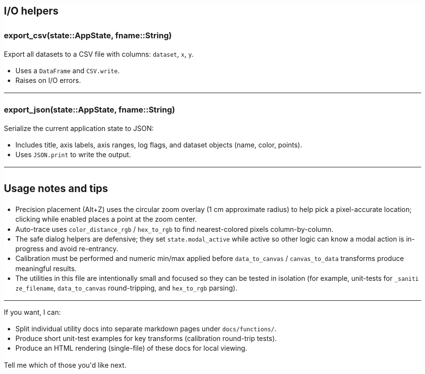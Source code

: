 
## I/O helpers

### export_csv(state::AppState, fname::String)

Export all datasets to a CSV file with columns: `dataset`, `x`, `y`.

- Uses a `DataFrame` and `CSV.write`.
- Raises on I/O errors.

---

### export_json(state::AppState, fname::String)

Serialize the current application state to JSON:

- Includes title, axis labels, axis ranges, log flags, and dataset objects (name, color, points).
- Uses `JSON.print` to write the output.

---

## Usage notes and tips

- Precision placement (Alt+Z) uses the circular zoom overlay (1 cm approximate radius) to help pick a pixel-accurate location; clicking while enabled places a point at the zoom center.
- Auto-trace uses `color_distance_rgb` / `hex_to_rgb` to find nearest-colored pixels column-by-column.
- The safe dialog helpers are defensive; they set `state.modal_active` while active so other logic can know a modal action is in-progress and avoid re-entrancy.
- Calibration must be performed and numeric min/max applied before `data_to_canvas` / `canvas_to_data` transforms produce meaningful results.
- The utilities in this file are intentionally small and focused so they can be tested in isolation (for example, unit-tests for `_sanitize_filename`, `data_to_canvas` round-tripping, and `hex_to_rgb` parsing).

---

If you want, I can:
- Split individual utility docs into separate markdown pages under `docs/functions/`.
- Produce short unit-test examples for key transforms (calibration round-trip tests).
- Produce an HTML rendering (single-file) of these docs for local viewing.

Tell me which of those you'd like next.